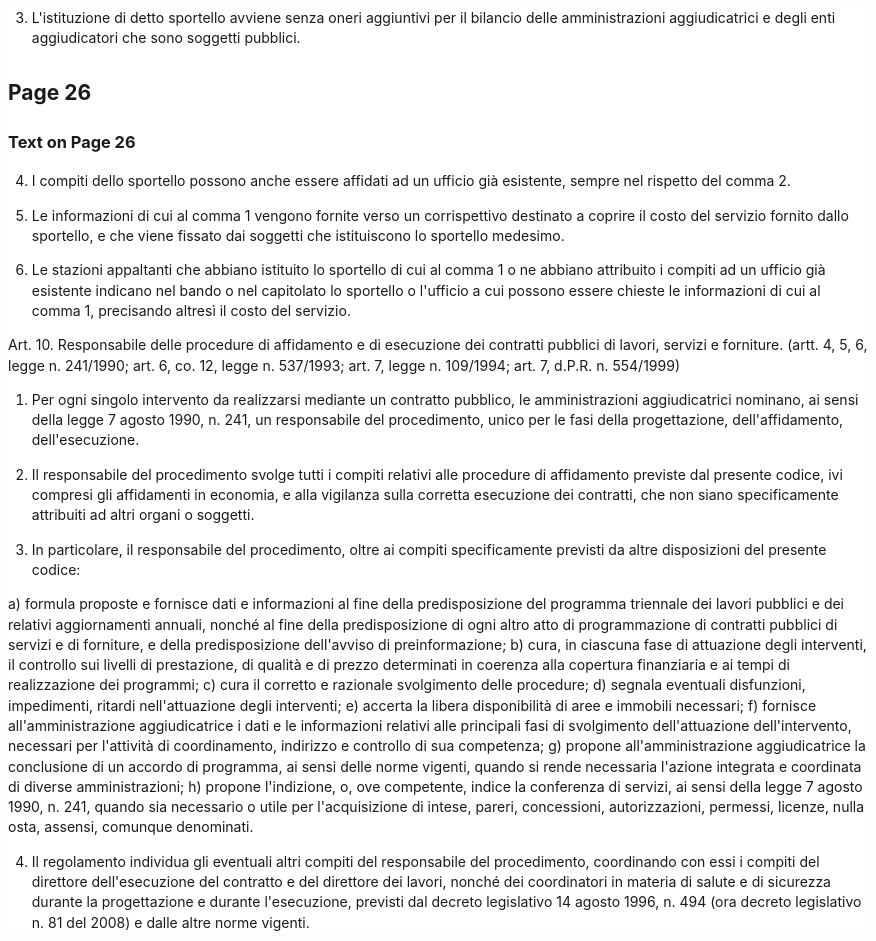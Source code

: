 3. L'istituzione di detto sportello avviene senza oneri aggiuntivi per il bilancio delle  amministrazioni aggiudicatrici e degli enti aggiudicatori che sono soggetti pubblici.



## Page 26


### Text on Page 26

4. I compiti dello sportello possono anche essere affidati ad un ufficio già esistente, sempre nel  rispetto del comma 2.

5. Le informazioni di cui al comma 1 vengono fornite verso un corrispettivo destinato a coprire  il costo del servizio fornito dallo sportello, e che viene fissato dai soggetti che istituiscono lo  sportello medesimo.

6. Le stazioni appaltanti che abbiano istituito lo sportello di cui al comma 1 o ne abbiano  attribuito i compiti ad un ufficio già esistente indicano nel bando o nel capitolato lo sportello o  l'ufficio a cui possono essere chieste le informazioni di cui al comma 1, precisando altresì il  costo del servizio.

Art. 10. Responsabile delle procedure di affidamento e di esecuzione dei contratti  pubblici di lavori, servizi e forniture.  (artt. 4, 5, 6, legge n. 241/1990; art. 6, co. 12, legge n. 537/1993; art. 7, legge n. 109/1994;  art. 7, d.P.R. n. 554/1999)

1. Per ogni singolo intervento da realizzarsi mediante un contratto pubblico, le amministrazioni  aggiudicatrici nominano, ai sensi della legge 7 agosto 1990, n. 241, un responsabile del  procedimento, unico per le fasi della progettazione, dell'affidamento, dell'esecuzione.

2. Il responsabile del procedimento svolge tutti i compiti relativi alle procedure di affidamento  previste dal presente codice, ivi compresi gli affidamenti in economia, e alla vigilanza sulla  corretta esecuzione dei contratti, che non siano specificamente attribuiti ad altri organi o  soggetti.

3. In particolare, il responsabile del procedimento, oltre ai compiti specificamente previsti da  altre disposizioni del presente codice:

a) formula proposte e fornisce dati e informazioni al fine della predisposizione del programma  triennale dei lavori pubblici e dei relativi aggiornamenti annuali, nonché al fine della  predisposizione di ogni altro atto di programmazione di contratti pubblici di servizi e di  forniture, e della predisposizione dell'avviso di preinformazione;   b) cura, in ciascuna fase di attuazione degli interventi, il controllo sui livelli di prestazione, di  qualità e di prezzo determinati in coerenza alla copertura finanziaria e ai tempi di realizzazione  dei programmi;   c) cura il corretto e razionale svolgimento delle procedure;   d) segnala eventuali disfunzioni, impedimenti, ritardi nell'attuazione degli interventi;   e) accerta la libera disponibilità di aree e immobili necessari;   f) fornisce all'amministrazione aggiudicatrice i dati e le informazioni relativi alle principali fasi di  svolgimento dell'attuazione dell'intervento, necessari per l'attività di coordinamento, indirizzo e  controllo di sua competenza;   g) propone all'amministrazione aggiudicatrice la conclusione di un accordo di programma, ai  sensi delle norme vigenti, quando si rende necessaria l'azione integrata e coordinata di diverse  amministrazioni;   h) propone l'indizione, o, ove competente, indice la conferenza di servizi, ai sensi della legge 7  agosto 1990, n. 241, quando sia necessario o utile per l'acquisizione di intese, pareri,  concessioni, autorizzazioni, permessi, licenze, nulla osta, assensi, comunque denominati.

4. Il regolamento individua gli eventuali altri compiti del responsabile del procedimento,  coordinando con essi i compiti del direttore dell'esecuzione del contratto e del direttore dei  lavori, nonché dei coordinatori in materia di salute e di sicurezza durante la progettazione e  durante l'esecuzione, previsti dal decreto legislativo 14 agosto 1996, n. 494 (ora decreto  legislativo n. 81 del 2008) e dalle altre norme vigenti.
